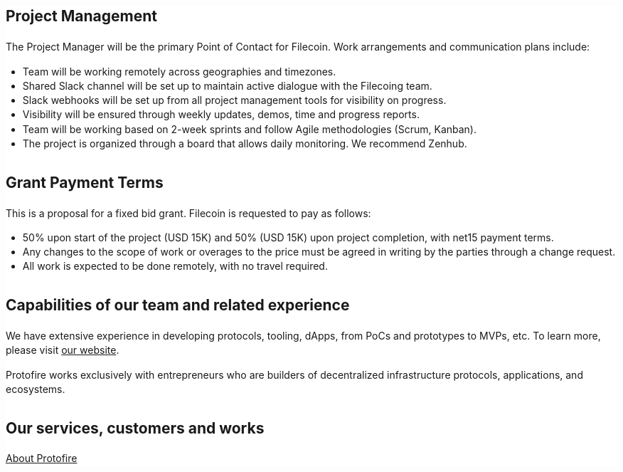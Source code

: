    </td>
  </tr>
</table>


## Project Management

The Project Manager will be the primary Point of Contact for Filecoin. Work arrangements and communication plans include:

*   Team will be working remotely across geographies and timezones.
*   Shared Slack channel will be set up to maintain active dialogue with the Filecoing team.
*   Slack webhooks will be set up from all project management tools for visibility on progress.
*   Visibility will be ensured through weekly updates, demos, time and progress reports.
*   Team will be working based on 2-week sprints and follow Agile methodologies (Scrum, Kanban).
*   The project is organized through a board that allows daily monitoring. We recommend Zenhub.


## Grant Payment Terms

This is a proposal for a fixed bid grant. Filecoin is requested to pay as follows:

*   50% upon start of the project (USD 15K) and 50% (USD 15K) upon project completion, with net15 payment terms.
*   Any changes to the scope of work or overages to the price must be agreed in writing by the parties through a change request.
*   All work is expected to be done remotely, with no travel required.


## Capabilities of our team and related experience

We have extensive experience in developing protocols, tooling, dApps, from PoCs and prototypes to MVPs, etc. To learn more, please visit [our website](https://protofire.io).

Protofire works exclusively with entrepreneurs who are builders of decentralized infrastructure protocols, applications, and ecosystems.

## Our services, customers and works

[About Protofire](doc/PROTOFIRE%20Overview%20.pdf)

